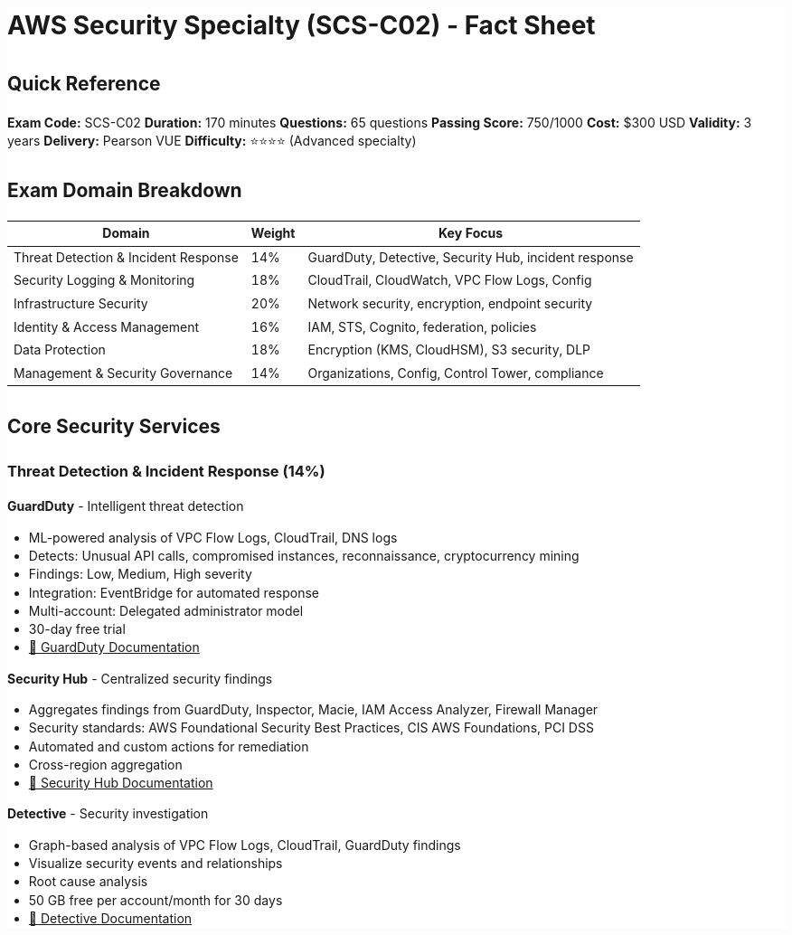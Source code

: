 # AWS Security Specialty (SCS-C02) - Fact Sheet

## Quick Reference

**Exam Code:** SCS-C02
**Duration:** 170 minutes
**Questions:** 65 questions
**Passing Score:** 750/1000
**Cost:** $300 USD
**Validity:** 3 years
**Delivery:** Pearson VUE
**Difficulty:** ⭐⭐⭐⭐ (Advanced specialty)

## Exam Domain Breakdown

| Domain | Weight | Key Focus |
|--------|--------|-----------|
| Threat Detection & Incident Response | 14% | GuardDuty, Detective, Security Hub, incident response |
| Security Logging & Monitoring | 18% | CloudTrail, CloudWatch, VPC Flow Logs, Config |
| Infrastructure Security | 20% | Network security, encryption, endpoint security |
| Identity & Access Management | 16% | IAM, STS, Cognito, federation, policies |
| Data Protection | 18% | Encryption (KMS, CloudHSM), S3 security, DLP |
| Management & Security Governance | 14% | Organizations, Config, Control Tower, compliance |

## Core Security Services

### Threat Detection & Incident Response (14%)

**GuardDuty** - Intelligent threat detection
- ML-powered analysis of VPC Flow Logs, CloudTrail, DNS logs
- Detects: Unusual API calls, compromised instances, reconnaissance, cryptocurrency mining
- Findings: Low, Medium, High severity
- Integration: EventBridge for automated response
- Multi-account: Delegated administrator model
- 30-day free trial
- [📖 GuardDuty Documentation](https://docs.aws.amazon.com/guardduty/)

**Security Hub** - Centralized security findings
- Aggregates findings from GuardDuty, Inspector, Macie, IAM Access Analyzer, Firewall Manager
- Security standards: AWS Foundational Security Best Practices, CIS AWS Foundations, PCI DSS
- Automated and custom actions for remediation
- Cross-region aggregation
- [📖 Security Hub Documentation](https://docs.aws.amazon.com/securityhub/)

**Detective** - Security investigation
- Graph-based analysis of VPC Flow Logs, CloudTrail, GuardDuty findings
- Visualize security events and relationships
- Root cause analysis
- 50 GB free per account/month for 30 days
- [📖 Detective Documentation](https://docs.aws.amazon.com/detective/)

